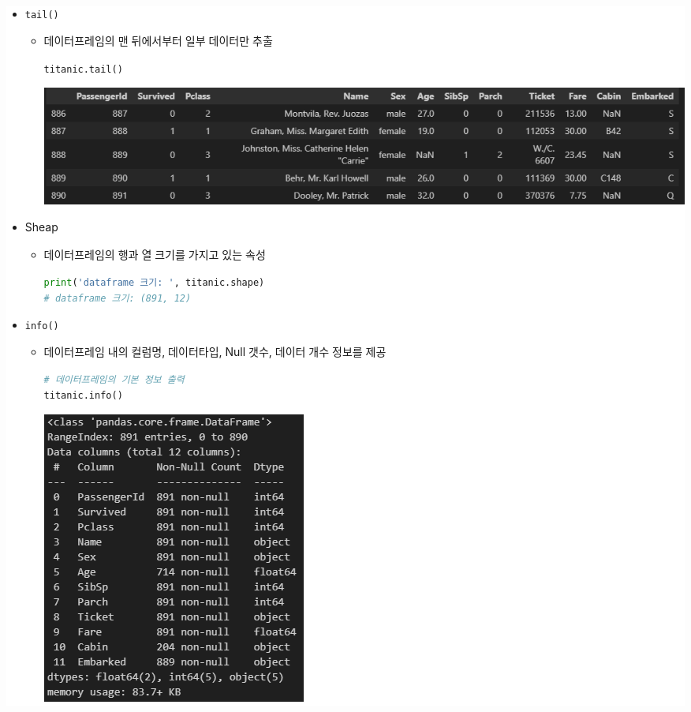   - `tail()`
    - 데이터프레임의 맨 뒤에서부터 일부 데이터만 추출
      ```python
      titanic.tail()
      ```
      ![alt text](image-13.png)

- Sheap
  - 데이터프레임의 행과 열 크기를 가지고 있는 속성
    ```python
    print('dataframe 크기: ', titanic.shape)
    # dataframe 크기: (891, 12)
    ```

- `info()`
  - 데이터프레임 내의 컬럼명, 데이터타입, Null 갯수, 데이터 개수 정보를 제공
    ```python
    # 데이터프레임의 기본 정보 출력
    titanic.info()
    ```
    ![alt text](image-14.png)
